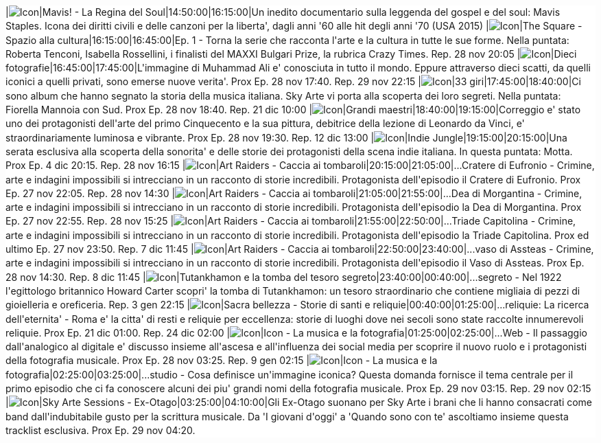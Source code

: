 |![Icon](https://guidatv.sky.it/uuid/c71b1077-3856-4ab4-9a8c-ceb30d8f84d9/cover?md5ChecksumParam=48fa376bdb83be1a9cd29b58259e2c98)|Mavis! - La Regina del Soul|14:50:00|16:15:00|Un inedito documentario sulla leggenda del gospel e del soul: Mavis Staples. Icona dei diritti civili e delle canzoni per la liberta', dagli anni '60 alle hit degli anni '70 (USA 2015)
|![Icon](https://guidatv.sky.it/uuid/06c7a3cb-d9a6-40f6-bbba-3b10b1c1430d/cover?md5ChecksumParam=abc37dba953755fd786cf244ac86b84e)|The Square - Spazio alla cultura|16:15:00|16:45:00|Ep. 1 - Torna la serie che racconta l'arte e la cultura in tutte le sue forme. Nella puntata: Roberta Tenconi, Isabella Rossellini, i finalisti del MAXXI Bulgari Prize, la rubrica Crazy Times. Rep. 28 nov 20:05
|![Icon](https://guidatv.sky.it/uuid/b1b0f355-4caf-4be5-b83d-6ce039db5692/cover?md5ChecksumParam=dd0d43b33da0948240a18db23735e692)|Dieci fotografie|16:45:00|17:45:00|L'immagine di Muhammad Ali e' conosciuta in tutto il mondo. Eppure attraverso dieci scatti, da quelli iconici a quelli privati, sono emerse nuove verita'. Prox Ep. 28 nov 17:40. Rep. 29 nov 22:15
|![Icon](https://guidatv.sky.it/uuid/562f3abe-c26a-4888-9076-b8145723aeaf/cover?md5ChecksumParam=b5ed17ea56b5e35c7160eead878bf8b9)|33 giri|17:45:00|18:40:00|Ci sono album che hanno segnato la storia della musica italiana. Sky Arte vi porta alla scoperta dei loro segreti. Nella puntata: Fiorella Mannoia con Sud. Prox Ep. 28 nov 18:40. Rep. 21 dic 10:00
|![Icon](https://guidatv.sky.it/uuid/7176592e-2b70-45f4-8e83-8f920c8e3a43/cover?md5ChecksumParam=f5dc82add5b39d1d3d08b98845d4a74c)|Grandi maestri|18:40:00|19:15:00|Correggio e' stato uno dei protagonisti dell'arte del primo Cinquecento e la sua pittura, debitrice della lezione di Leonardo da Vinci, e' straordinariamente luminosa e vibrante. Prox Ep. 28 nov 19:30. Rep. 12 dic 13:00
|![Icon](https://guidatv.sky.it/uuid/a6ba445e-6d2a-493f-807c-22afcc5806ff/cover?md5ChecksumParam=09d2609ef0e76266d571e24761783dad)|Indie Jungle|19:15:00|20:15:00|Una serata esclusiva alla scoperta della sonorita' e delle storie dei protagonisti della scena indie italiana. In questa puntata: Motta. Prox Ep. 4 dic 20:15. Rep. 28 nov 16:15
|![Icon](https://guidatv.sky.it/uuid/c077f43e-51f5-443c-9129-f8ef4c5a725a/cover?md5ChecksumParam=ed7a6e198e022c2d0a4600394b692a8d)|Art Raiders - Caccia ai tombaroli|20:15:00|21:05:00|...Cratere di Eufronio - Crimine, arte e indagini impossibili si intrecciano in un racconto di storie incredibili. Protagonista dell'episodio il Cratere di Eufronio. Prox Ep. 27 nov 22:05. Rep. 28 nov 14:30
|![Icon](https://guidatv.sky.it/uuid/074f3472-9e82-45da-9719-5c09777b6450/cover?md5ChecksumParam=ed7a6e198e022c2d0a4600394b692a8d)|Art Raiders - Caccia ai tombaroli|21:05:00|21:55:00|...Dea di Morgantina - Crimine, arte e indagini impossibili si intrecciano in un racconto di storie incredibili. Protagonista dell'episodio la Dea di Morgantina. Prox Ep. 27 nov 22:55. Rep. 28 nov 15:25
|![Icon](https://guidatv.sky.it/uuid/e6bddfbc-9bc8-4552-94c9-fd0cab34d2f6/cover?md5ChecksumParam=ed7a6e198e022c2d0a4600394b692a8d)|Art Raiders - Caccia ai tombaroli|21:55:00|22:50:00|...Triade Capitolina - Crimine, arte e indagini impossibili si intrecciano in un racconto di storie incredibili. Protagonista dell'episodio la Triade Capitolina. Prox ed ultimo Ep. 27 nov 23:50. Rep. 7 dic 11:45
|![Icon](https://guidatv.sky.it/uuid/f85a9142-cf15-4d72-9fdf-8cb2929a2038/cover?md5ChecksumParam=ed7a6e198e022c2d0a4600394b692a8d)|Art Raiders - Caccia ai tombaroli|22:50:00|23:40:00|...vaso di Assteas - Crimine, arte e indagini impossibili si intrecciano in un racconto di storie incredibili. Protagonista dell'episodio il Vaso di Assteas. Prox Ep. 28 nov 14:30. Rep. 8 dic 11:45
|![Icon](https://guidatv.sky.it/uuid/488dfe13-4e30-4d1f-87e0-a1b8c3b1baf6/cover?md5ChecksumParam=3ff1a263ae310075639d363d0fa43a70)|Tutankhamon e la tomba del tesoro segreto|23:40:00|00:40:00|...segreto - Nel 1922 l'egittologo britannico Howard Carter scopri' la tomba di Tutankhamon: un tesoro straordinario che contiene migliaia di pezzi di gioielleria e oreficeria. Rep. 3 gen 22:15
|![Icon](https://guidatv.sky.it/uuid/0dfe4d74-2d1c-4dbe-84e2-7c0bc699efac/cover?md5ChecksumParam=2a56c1501c57cdf69b54b578e40c6eb4)|Sacra bellezza - Storie di santi e reliquie|00:40:00|01:25:00|...reliquie: La ricerca dell'eternita' - Roma e' la citta' di resti e reliquie per eccellenza: storie di luoghi dove nei secoli sono state raccolte innumerevoli reliquie. Prox Ep. 21 dic 01:00. Rep. 24 dic 02:00
|![Icon](https://guidatv.sky.it/uuid/ac2f6ab1-ff5e-411c-ba99-dd0d458f2c91/cover?md5ChecksumParam=4b0a1870c24e5dc80c838ea0bf2ed771)|Icon - La musica e la fotografia|01:25:00|02:25:00|...Web - Il passaggio dall'analogico al digitale e' discusso insieme all'ascesa e all'influenza dei social media per scoprire il nuovo ruolo e i protagonisti della fotografia musicale. Prox Ep. 28 nov 03:25. Rep. 9 gen 02:15
|![Icon](https://guidatv.sky.it/uuid/654cd9c9-6bda-47fa-b9cd-02c8a7624ccd/cover?md5ChecksumParam=4b0a1870c24e5dc80c838ea0bf2ed771)|Icon - La musica e la fotografia|02:25:00|03:25:00|...studio - Cosa definisce un'immagine iconica? Questa domanda fornisce il tema centrale per il primo episodio che ci fa conoscere alcuni dei piu' grandi nomi della fotografia musicale. Prox Ep. 29 nov 03:15. Rep. 29 nov 02:15
|![Icon](https://guidatv.sky.it/uuid/71792057-4c54-4ee2-8f74-c97d9c50394f/cover?md5ChecksumParam=8b0068bc4f717ce6baf33e9952301b70)|Sky Arte Sessions - Ex-Otago|03:25:00|04:10:00|Gli Ex-Otago suonano per Sky Arte i brani che li hanno consacrati come band dall'indubitabile gusto per la scrittura musicale. Da 'I giovani d'oggi' a 'Quando sono con te' ascoltiamo insieme questa tracklist esclusiva. Prox Ep. 29 nov 04:20.